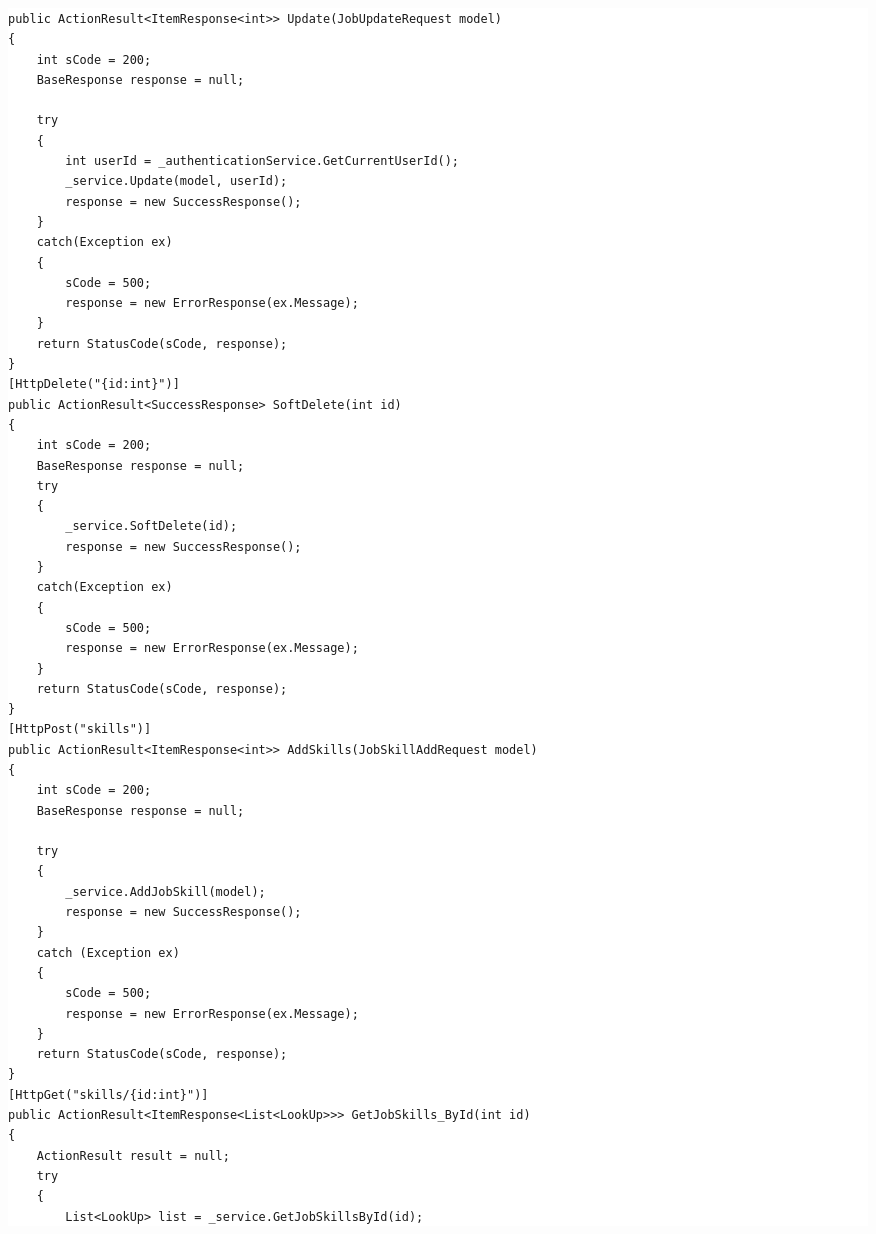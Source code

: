    public ActionResult<ItemResponse<int>> Update(JobUpdateRequest model)
    {
        int sCode = 200;
        BaseResponse response = null;
        
        try
        {
            int userId = _authenticationService.GetCurrentUserId();
            _service.Update(model, userId);
            response = new SuccessResponse();
        }
        catch(Exception ex)
        {
            sCode = 500;
            response = new ErrorResponse(ex.Message);
        }
        return StatusCode(sCode, response);
    }
    [HttpDelete("{id:int}")]
    public ActionResult<SuccessResponse> SoftDelete(int id)
    {
        int sCode = 200;
        BaseResponse response = null;
        try
        {
            _service.SoftDelete(id);
            response = new SuccessResponse();
        }
        catch(Exception ex)
        {
            sCode = 500;
            response = new ErrorResponse(ex.Message);
        }
        return StatusCode(sCode, response);
    }
    [HttpPost("skills")]
    public ActionResult<ItemResponse<int>> AddSkills(JobSkillAddRequest model)
    {
        int sCode = 200;
        BaseResponse response = null;

        try
        {
            _service.AddJobSkill(model);
            response = new SuccessResponse();
        }
        catch (Exception ex)
        {
            sCode = 500;
            response = new ErrorResponse(ex.Message);
        }
        return StatusCode(sCode, response);
    }
    [HttpGet("skills/{id:int}")]
    public ActionResult<ItemResponse<List<LookUp>>> GetJobSkills_ById(int id)
    {
        ActionResult result = null;
        try
        {
            List<LookUp> list = _service.GetJobSkillsById(id);
